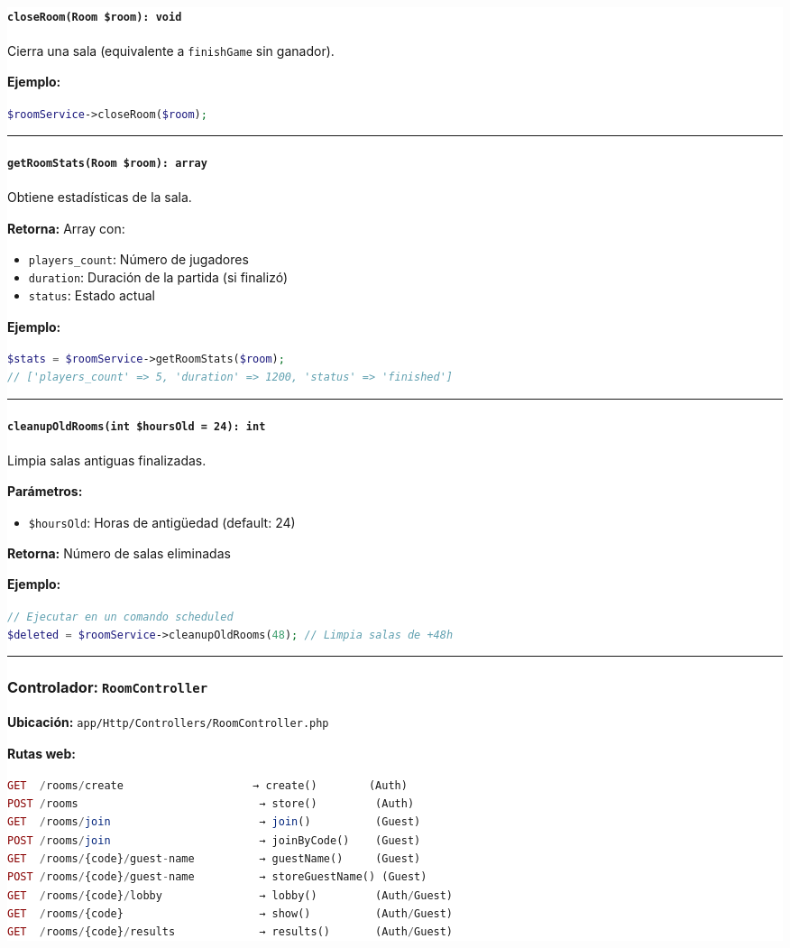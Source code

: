 
#### `closeRoom(Room $room): void`
Cierra una sala (equivalente a `finishGame` sin ganador).

**Ejemplo:**
```php
$roomService->closeRoom($room);
```

---

#### `getRoomStats(Room $room): array`
Obtiene estadísticas de la sala.

**Retorna:** Array con:
- `players_count`: Número de jugadores
- `duration`: Duración de la partida (si finalizó)
- `status`: Estado actual

**Ejemplo:**
```php
$stats = $roomService->getRoomStats($room);
// ['players_count' => 5, 'duration' => 1200, 'status' => 'finished']
```

---

#### `cleanupOldRooms(int $hoursOld = 24): int`
Limpia salas antiguas finalizadas.

**Parámetros:**
- `$hoursOld`: Horas de antigüedad (default: 24)

**Retorna:** Número de salas eliminadas

**Ejemplo:**
```php
// Ejecutar en un comando scheduled
$deleted = $roomService->cleanupOldRooms(48); // Limpia salas de +48h
```

---

### Controlador: `RoomController`

**Ubicación:** `app/Http/Controllers/RoomController.php`

**Rutas web:**
```php
GET  /rooms/create                    → create()        (Auth)
POST /rooms                            → store()         (Auth)
GET  /rooms/join                       → join()          (Guest)
POST /rooms/join                       → joinByCode()    (Guest)
GET  /rooms/{code}/guest-name          → guestName()     (Guest)
POST /rooms/{code}/guest-name          → storeGuestName() (Guest)
GET  /rooms/{code}/lobby               → lobby()         (Auth/Guest)
GET  /rooms/{code}                     → show()          (Auth/Guest)
GET  /rooms/{code}/results             → results()       (Auth/Guest)
```
